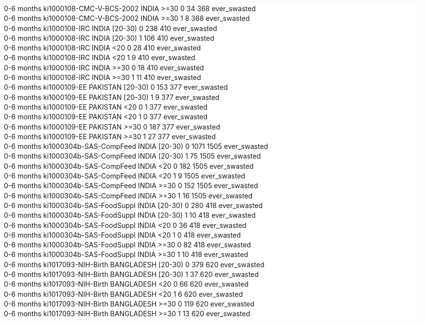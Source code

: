 0-6 months    ki1000108-CMC-V-BCS-2002   INDIA                          >=30                  0       34     368  ever_swasted     
0-6 months    ki1000108-CMC-V-BCS-2002   INDIA                          >=30                  1        8     368  ever_swasted     
0-6 months    ki1000108-IRC              INDIA                          [20-30)               0      238     410  ever_swasted     
0-6 months    ki1000108-IRC              INDIA                          [20-30)               1      106     410  ever_swasted     
0-6 months    ki1000108-IRC              INDIA                          <20                   0       28     410  ever_swasted     
0-6 months    ki1000108-IRC              INDIA                          <20                   1        9     410  ever_swasted     
0-6 months    ki1000108-IRC              INDIA                          >=30                  0       18     410  ever_swasted     
0-6 months    ki1000108-IRC              INDIA                          >=30                  1       11     410  ever_swasted     
0-6 months    ki1000109-EE               PAKISTAN                       [20-30)               0      153     377  ever_swasted     
0-6 months    ki1000109-EE               PAKISTAN                       [20-30)               1        9     377  ever_swasted     
0-6 months    ki1000109-EE               PAKISTAN                       <20                   0        1     377  ever_swasted     
0-6 months    ki1000109-EE               PAKISTAN                       <20                   1        0     377  ever_swasted     
0-6 months    ki1000109-EE               PAKISTAN                       >=30                  0      187     377  ever_swasted     
0-6 months    ki1000109-EE               PAKISTAN                       >=30                  1       27     377  ever_swasted     
0-6 months    ki1000304b-SAS-CompFeed    INDIA                          [20-30)               0     1071    1505  ever_swasted     
0-6 months    ki1000304b-SAS-CompFeed    INDIA                          [20-30)               1       75    1505  ever_swasted     
0-6 months    ki1000304b-SAS-CompFeed    INDIA                          <20                   0      182    1505  ever_swasted     
0-6 months    ki1000304b-SAS-CompFeed    INDIA                          <20                   1        9    1505  ever_swasted     
0-6 months    ki1000304b-SAS-CompFeed    INDIA                          >=30                  0      152    1505  ever_swasted     
0-6 months    ki1000304b-SAS-CompFeed    INDIA                          >=30                  1       16    1505  ever_swasted     
0-6 months    ki1000304b-SAS-FoodSuppl   INDIA                          [20-30)               0      280     418  ever_swasted     
0-6 months    ki1000304b-SAS-FoodSuppl   INDIA                          [20-30)               1       10     418  ever_swasted     
0-6 months    ki1000304b-SAS-FoodSuppl   INDIA                          <20                   0       36     418  ever_swasted     
0-6 months    ki1000304b-SAS-FoodSuppl   INDIA                          <20                   1        0     418  ever_swasted     
0-6 months    ki1000304b-SAS-FoodSuppl   INDIA                          >=30                  0       82     418  ever_swasted     
0-6 months    ki1000304b-SAS-FoodSuppl   INDIA                          >=30                  1       10     418  ever_swasted     
0-6 months    ki1017093-NIH-Birth        BANGLADESH                     [20-30)               0      379     620  ever_swasted     
0-6 months    ki1017093-NIH-Birth        BANGLADESH                     [20-30)               1       37     620  ever_swasted     
0-6 months    ki1017093-NIH-Birth        BANGLADESH                     <20                   0       66     620  ever_swasted     
0-6 months    ki1017093-NIH-Birth        BANGLADESH                     <20                   1        6     620  ever_swasted     
0-6 months    ki1017093-NIH-Birth        BANGLADESH                     >=30                  0      119     620  ever_swasted     
0-6 months    ki1017093-NIH-Birth        BANGLADESH                     >=30                  1       13     620  ever_swasted     